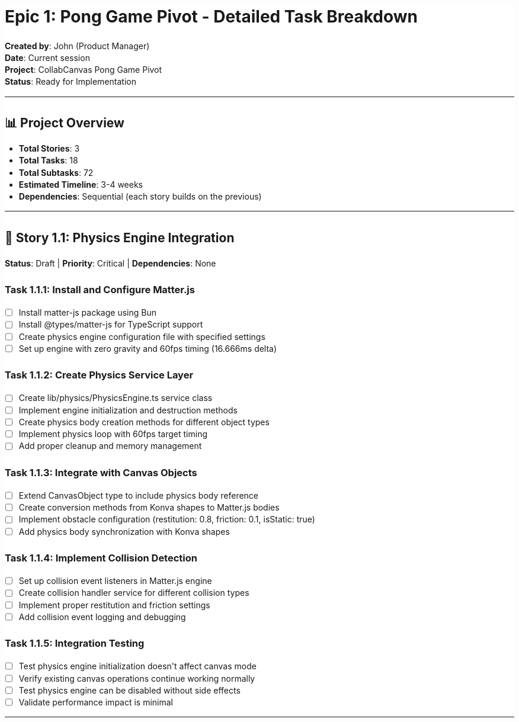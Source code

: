 # Epic 1: Pong Game Pivot - Detailed Task Breakdown

**Created by**: John (Product Manager)  
**Date**: Current session  
**Project**: CollabCanvas Pong Game Pivot  
**Status**: Ready for Implementation  

---

## **📊 Project Overview**
- **Total Stories**: 3
- **Total Tasks**: 18
- **Total Subtasks**: 72
- **Estimated Timeline**: 3-4 weeks
- **Dependencies**: Sequential (each story builds on the previous)

---

## **🔧 Story 1.1: Physics Engine Integration**
**Status**: Draft | **Priority**: Critical | **Dependencies**: None

### **Task 1.1.1: Install and Configure Matter.js**
- [ ] Install matter-js package using Bun
- [ ] Install @types/matter-js for TypeScript support
- [ ] Create physics engine configuration file with specified settings
- [ ] Set up engine with zero gravity and 60fps timing (16.666ms delta)

### **Task 1.1.2: Create Physics Service Layer**
- [ ] Create lib/physics/PhysicsEngine.ts service class
- [ ] Implement engine initialization and destruction methods
- [ ] Create physics body creation methods for different object types
- [ ] Implement physics loop with 60fps target timing
- [ ] Add proper cleanup and memory management

### **Task 1.1.3: Integrate with Canvas Objects**
- [ ] Extend CanvasObject type to include physics body reference
- [ ] Create conversion methods from Konva shapes to Matter.js bodies
- [ ] Implement obstacle configuration (restitution: 0.8, friction: 0.1, isStatic: true)
- [ ] Add physics body synchronization with Konva shapes

### **Task 1.1.4: Implement Collision Detection**
- [ ] Set up collision event listeners in Matter.js engine
- [ ] Create collision handler service for different collision types
- [ ] Implement proper restitution and friction settings
- [ ] Add collision event logging and debugging

### **Task 1.1.5: Integration Testing**
- [ ] Test physics engine initialization doesn't affect canvas mode
- [ ] Verify existing canvas operations continue working normally
- [ ] Test physics engine can be disabled without side effects
- [ ] Validate performance impact is minimal

---